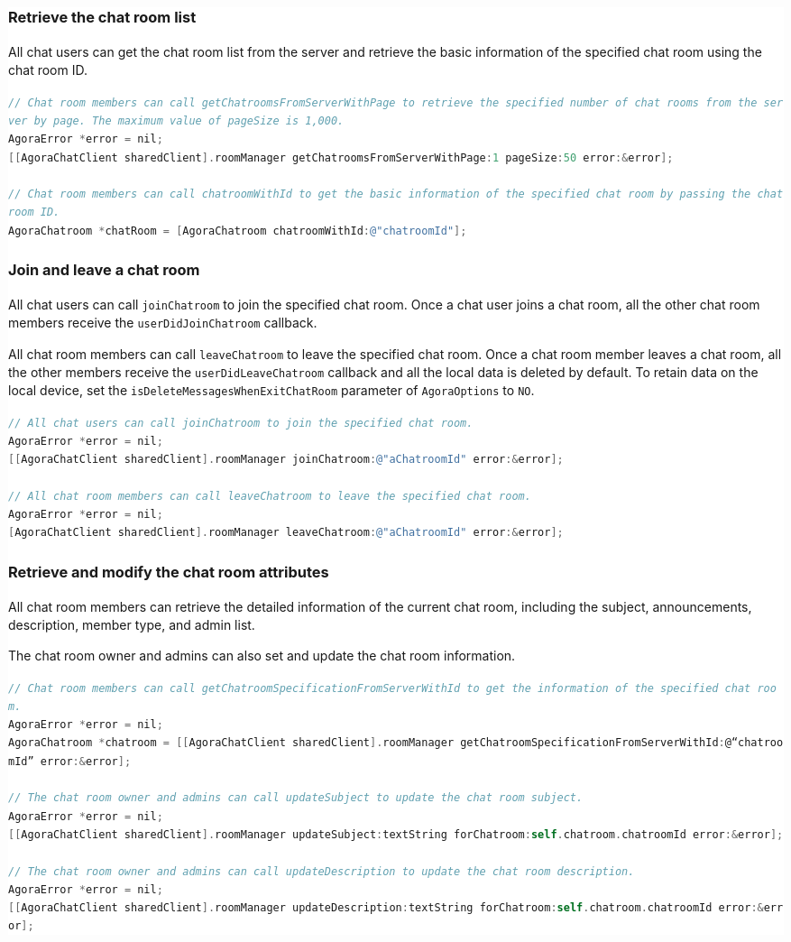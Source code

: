 
### Retrieve the chat room list

All chat users can get the chat room list from the server and retrieve the basic information of the specified chat room using the chat room ID.

```objective-c
// Chat room members can call getChatroomsFromServerWithPage to retrieve the specified number of chat rooms from the server by page. The maximum value of pageSize is 1,000.
AgoraError *error = nil;
[[AgoraChatClient sharedClient].roomManager getChatroomsFromServerWithPage:1 pageSize:50 error:&error];
														
// Chat room members can call chatroomWithId to get the basic information of the specified chat room by passing the chat room ID.
AgoraChatroom *chatRoom = [AgoraChatroom chatroomWithId:@"chatroomId"];
```


### Join and leave a chat room

All chat users can call `joinChatroom` to join the specified chat room. Once a chat user joins a chat room, all the other chat room members receive the `userDidJoinChatroom` callback.

All chat room members can call `leaveChatroom` to leave the specified chat room. Once a chat room member leaves a chat room, all the other members receive the `userDidLeaveChatroom` callback and all the local data is deleted by default. To retain data on the local device, set the `isDeleteMessagesWhenExitChatRoom` parameter of `AgoraOptions` to `NO`.

```objective-c
// All chat users can call joinChatroom to join the specified chat room.
AgoraError *error = nil;
[[AgoraChatClient sharedClient].roomManager joinChatroom:@"aChatroomId" error:&error]; 

// All chat room members can call leaveChatroom to leave the specified chat room.
AgoraError *error = nil;
[AgoraChatClient sharedClient].roomManager leaveChatroom:@"aChatroomId" error:&error];
```


### Retrieve and modify the chat room attributes

All chat room members can retrieve the detailed information of the current chat room, including the subject, announcements, description, member type, and admin list.

The chat room owner and admins can also set and update the chat room information.

```objective-c
// Chat room members can call getChatroomSpecificationFromServerWithId to get the information of the specified chat room.
AgoraError *error = nil;
AgoraChatroom *chatroom = [[AgoraChatClient sharedClient].roomManager getChatroomSpecificationFromServerWithId:@“chatroomId” error:&error];

// The chat room owner and admins can call updateSubject to update the chat room subject.
AgoraError *error = nil;
[[AgoraChatClient sharedClient].roomManager updateSubject:textString forChatroom:self.chatroom.chatroomId error:&error];

// The chat room owner and admins can call updateDescription to update the chat room description.
AgoraError *error = nil;
[[AgoraChatClient sharedClient].roomManager updateDescription:textString forChatroom:self.chatroom.chatroomId error:&error];
```
